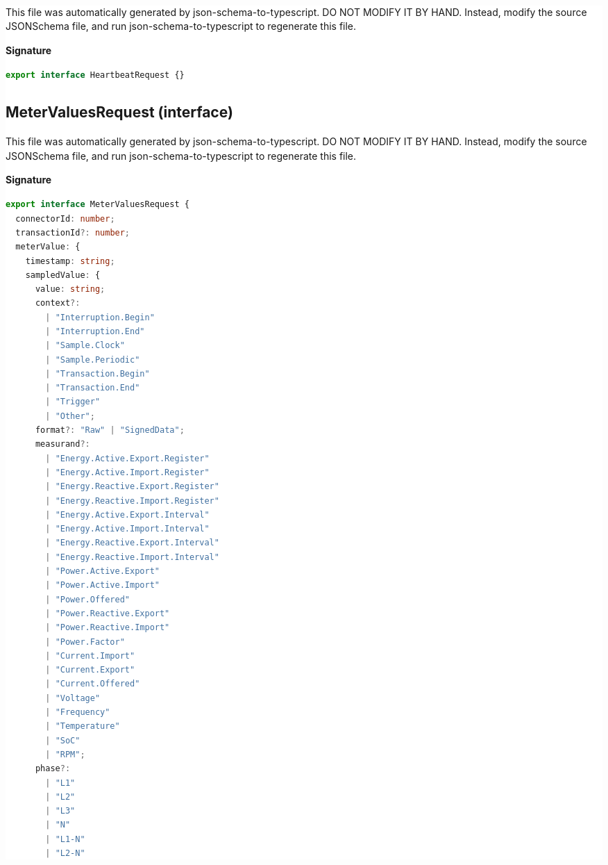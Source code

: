 This file was automatically generated by json-schema-to-typescript.
DO NOT MODIFY IT BY HAND. Instead, modify the source JSONSchema file,
and run json-schema-to-typescript to regenerate this file.

**Signature**

```ts
export interface HeartbeatRequest {}
```

## MeterValuesRequest (interface)

This file was automatically generated by json-schema-to-typescript.
DO NOT MODIFY IT BY HAND. Instead, modify the source JSONSchema file,
and run json-schema-to-typescript to regenerate this file.

**Signature**

```ts
export interface MeterValuesRequest {
  connectorId: number;
  transactionId?: number;
  meterValue: {
    timestamp: string;
    sampledValue: {
      value: string;
      context?:
        | "Interruption.Begin"
        | "Interruption.End"
        | "Sample.Clock"
        | "Sample.Periodic"
        | "Transaction.Begin"
        | "Transaction.End"
        | "Trigger"
        | "Other";
      format?: "Raw" | "SignedData";
      measurand?:
        | "Energy.Active.Export.Register"
        | "Energy.Active.Import.Register"
        | "Energy.Reactive.Export.Register"
        | "Energy.Reactive.Import.Register"
        | "Energy.Active.Export.Interval"
        | "Energy.Active.Import.Interval"
        | "Energy.Reactive.Export.Interval"
        | "Energy.Reactive.Import.Interval"
        | "Power.Active.Export"
        | "Power.Active.Import"
        | "Power.Offered"
        | "Power.Reactive.Export"
        | "Power.Reactive.Import"
        | "Power.Factor"
        | "Current.Import"
        | "Current.Export"
        | "Current.Offered"
        | "Voltage"
        | "Frequency"
        | "Temperature"
        | "SoC"
        | "RPM";
      phase?:
        | "L1"
        | "L2"
        | "L3"
        | "N"
        | "L1-N"
        | "L2-N"
```